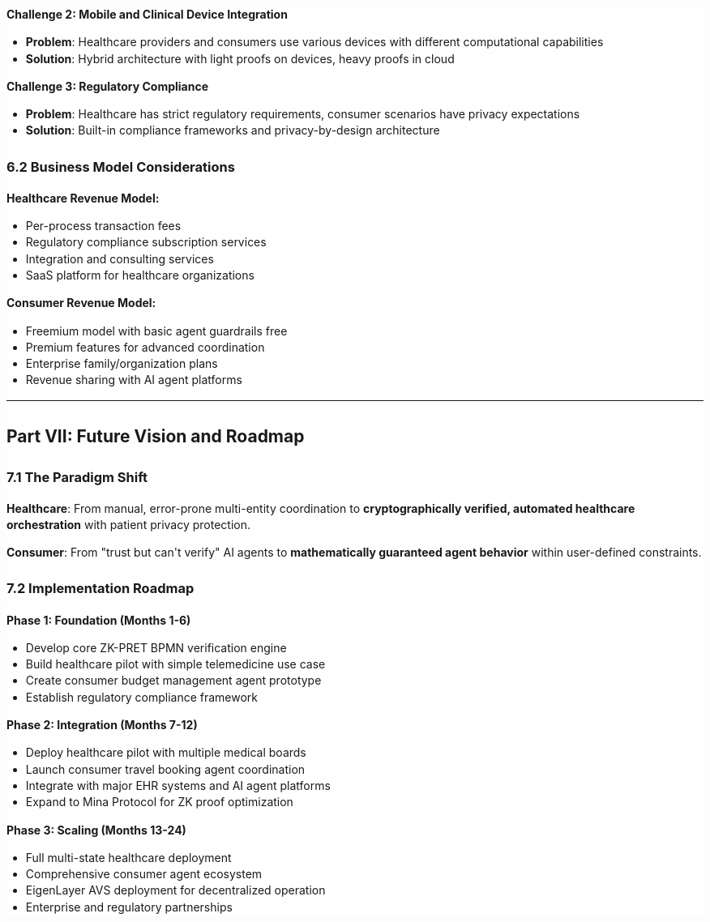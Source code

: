 **Challenge 2: Mobile and Clinical Device Integration**
- **Problem**: Healthcare providers and consumers use various devices with different computational capabilities
- **Solution**: Hybrid architecture with light proofs on devices, heavy proofs in cloud

**Challenge 3: Regulatory Compliance**
- **Problem**: Healthcare has strict regulatory requirements, consumer scenarios have privacy expectations
- **Solution**: Built-in compliance frameworks and privacy-by-design architecture

### 6.2 Business Model Considerations

**Healthcare Revenue Model:**
- Per-process transaction fees
- Regulatory compliance subscription services
- Integration and consulting services
- SaaS platform for healthcare organizations

**Consumer Revenue Model:**
- Freemium model with basic agent guardrails free
- Premium features for advanced coordination
- Enterprise family/organization plans
- Revenue sharing with AI agent platforms

---

## Part VII: Future Vision and Roadmap

### 7.1 The Paradigm Shift

**Healthcare**: From manual, error-prone multi-entity coordination to **cryptographically verified, automated healthcare orchestration** with patient privacy protection.

**Consumer**: From "trust but can't verify" AI agents to **mathematically guaranteed agent behavior** within user-defined constraints.

### 7.2 Implementation Roadmap

**Phase 1: Foundation (Months 1-6)**
- Develop core ZK-PRET BPMN verification engine
- Build healthcare pilot with simple telemedicine use case
- Create consumer budget management agent prototype
- Establish regulatory compliance framework

**Phase 2: Integration (Months 7-12)**
- Deploy healthcare pilot with multiple medical boards
- Launch consumer travel booking agent coordination
- Integrate with major EHR systems and AI agent platforms
- Expand to Mina Protocol for ZK proof optimization

**Phase 3: Scaling (Months 13-24)**
- Full multi-state healthcare deployment
- Comprehensive consumer agent ecosystem
- EigenLayer AVS deployment for decentralized operation
- Enterprise and regulatory partnerships

